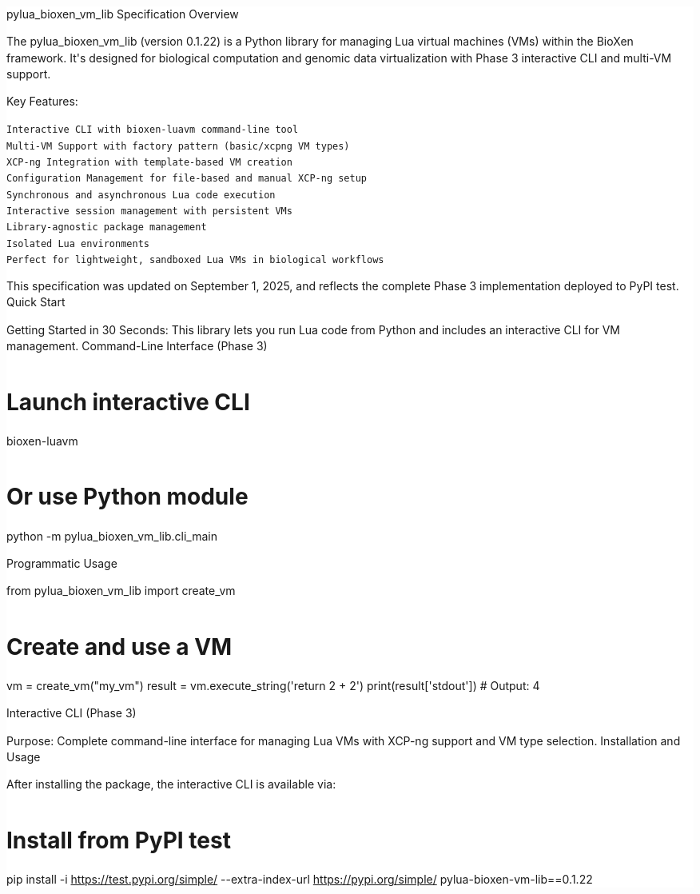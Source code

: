 pylua_bioxen_vm_lib Specification
Overview

The pylua_bioxen_vm_lib (version 0.1.22) is a Python library for managing Lua virtual machines (VMs) within the BioXen framework. It's designed for biological computation and genomic data virtualization with Phase 3 interactive CLI and multi-VM support.

Key Features:

    Interactive CLI with bioxen-luavm command-line tool
    Multi-VM Support with factory pattern (basic/xcpng VM types)
    XCP-ng Integration with template-based VM creation
    Configuration Management for file-based and manual XCP-ng setup
    Synchronous and asynchronous Lua code execution
    Interactive session management with persistent VMs
    Library-agnostic package management
    Isolated Lua environments
    Perfect for lightweight, sandboxed Lua VMs in biological workflows

This specification was updated on September 1, 2025, and reflects the complete Phase 3 implementation deployed to PyPI test.
Quick Start

Getting Started in 30 Seconds: This library lets you run Lua code from Python and includes an interactive CLI for VM management.
Command-Line Interface (Phase 3)

# Launch interactive CLI
bioxen-luavm

# Or use Python module
python -m pylua_bioxen_vm_lib.cli_main

Programmatic Usage

from pylua_bioxen_vm_lib import create_vm

# Create and use a VM
vm = create_vm("my_vm")
result = vm.execute_string('return 2 + 2')
print(result['stdout'])  # Output: 4

Interactive CLI (Phase 3)

Purpose: Complete command-line interface for managing Lua VMs with XCP-ng support and VM type selection.
Installation and Usage

After installing the package, the interactive CLI is available via:

# Install from PyPI test
pip install -i https://test.pypi.org/simple/ --extra-index-url https://pypi.org/simple/ pylua-bioxen-vm-lib==0.1.22
